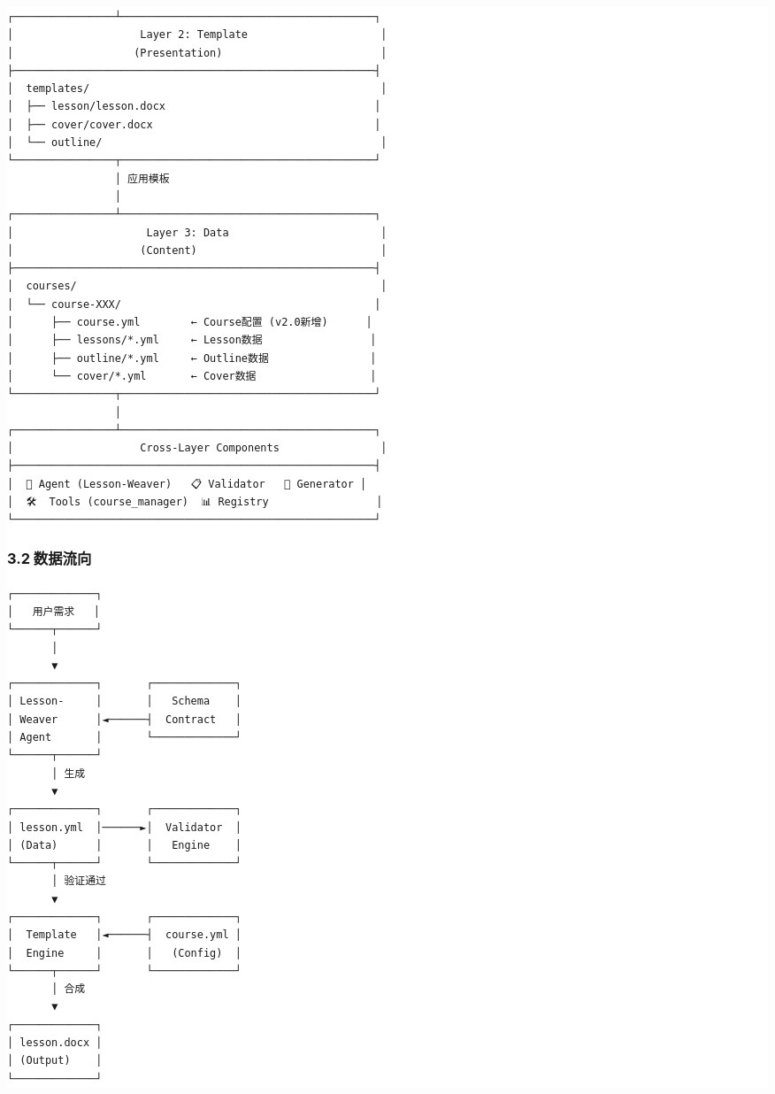 ```
┌────────────────┴────────────────────────────────────────┐
│                    Layer 2: Template                     │
│                   (Presentation)                         │
├─────────────────────────────────────────────────────────┤
│  templates/                                              │
│  ├── lesson/lesson.docx                                 │
│  ├── cover/cover.docx                                   │
│  └── outline/                                            │
└────────────────┬────────────────────────────────────────┘
                 │ 应用模板
                 │
┌────────────────┴────────────────────────────────────────┐
│                     Layer 3: Data                        │
│                    (Content)                             │
├─────────────────────────────────────────────────────────┤
│  courses/                                                │
│  └── course-XXX/                                        │
│      ├── course.yml        ← Course配置 (v2.0新增)      │
│      ├── lessons/*.yml     ← Lesson数据                 │
│      ├── outline/*.yml     ← Outline数据                │
│      └── cover/*.yml       ← Cover数据                  │
└────────────────┬────────────────────────────────────────┘
                 │
┌────────────────┴────────────────────────────────────────┐
│                    Cross-Layer Components                │
├─────────────────────────────────────────────────────────┤
│  🤖 Agent (Lesson-Weaver)   📋 Validator   🔧 Generator │
│  🛠️  Tools (course_manager)  📊 Registry                 │
└─────────────────────────────────────────────────────────┘
```

### 3.2 数据流向

```
┌─────────────┐
│   用户需求   │
└──────┬──────┘
       │
       ▼
┌─────────────┐       ┌─────────────┐
│ Lesson-     │       │   Schema    │
│ Weaver      │◄──────┤  Contract   │
│ Agent       │       └─────────────┘
└──────┬──────┘
       │ 生成
       ▼
┌─────────────┐       ┌─────────────┐
│ lesson.yml  │──────►│  Validator  │
│ (Data)      │       │   Engine    │
└──────┬──────┘       └─────────────┘
       │ 验证通过
       ▼
┌─────────────┐       ┌─────────────┐
│  Template   │◄──────┤  course.yml │
│  Engine     │       │   (Config)  │
└──────┬──────┘       └─────────────┘
       │ 合成
       ▼
┌─────────────┐
│ lesson.docx │
│ (Output)    │
└─────────────┘
```
